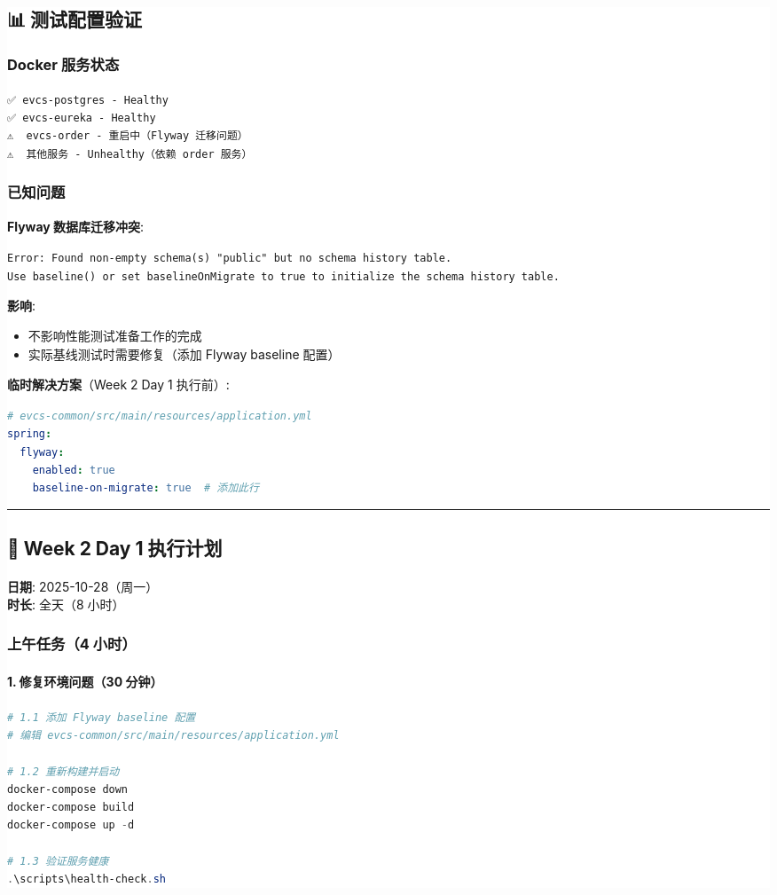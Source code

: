 
## 📊 测试配置验证

### Docker 服务状态
```
✅ evcs-postgres - Healthy
✅ evcs-eureka - Healthy
⚠️  evcs-order - 重启中（Flyway 迁移问题）
⚠️  其他服务 - Unhealthy（依赖 order 服务）
```

### 已知问题
**Flyway 数据库迁移冲突**:
```
Error: Found non-empty schema(s) "public" but no schema history table. 
Use baseline() or set baselineOnMigrate to true to initialize the schema history table.
```

**影响**: 
- 不影响性能测试准备工作的完成
- 实际基线测试时需要修复（添加 Flyway baseline 配置）

**临时解决方案**（Week 2 Day 1 执行前）:
```yaml
# evcs-common/src/main/resources/application.yml
spring:
  flyway:
    enabled: true
    baseline-on-migrate: true  # 添加此行
```

---

## 🎯 Week 2 Day 1 执行计划

**日期**: 2025-10-28（周一）  
**时长**: 全天（8 小时）

### 上午任务（4 小时）

#### 1. 修复环境问题（30 分钟）
```powershell
# 1.1 添加 Flyway baseline 配置
# 编辑 evcs-common/src/main/resources/application.yml

# 1.2 重新构建并启动
docker-compose down
docker-compose build
docker-compose up -d

# 1.3 验证服务健康
.\scripts\health-check.sh
```
